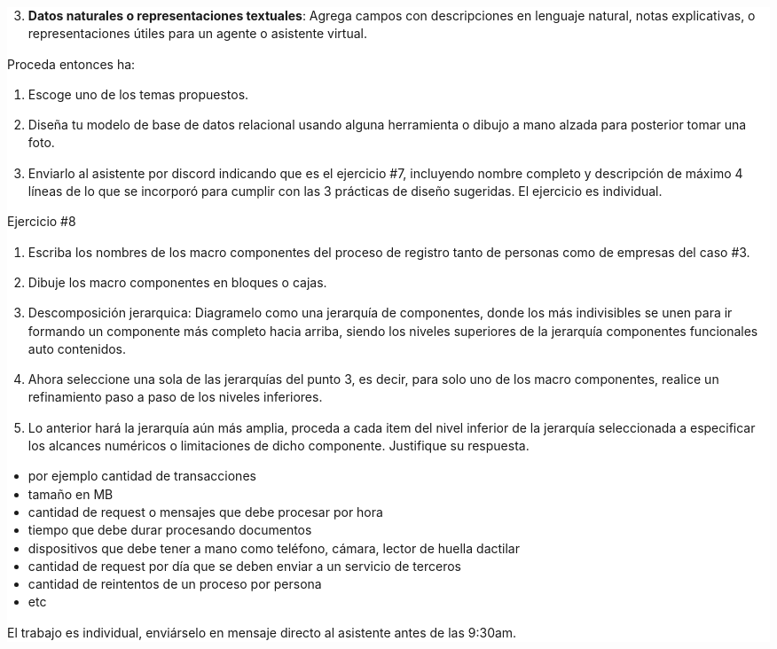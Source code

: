 3. **Datos naturales o representaciones textuales**: Agrega campos con descripciones en lenguaje natural, notas explicativas, o representaciones útiles para un agente o asistente virtual. 


Proceda entonces ha: 

1. Escoge uno de los temas propuestos. 

2. Diseña tu modelo de base de datos relacional usando alguna herramienta o dibujo a mano alzada para posterior tomar una foto. 

3. Enviarlo al asistente por discord indicando que es el ejercicio #7, incluyendo nombre completo y descripción de máximo 4 líneas de lo que se incorporó para cumplir con las 3 prácticas de diseño sugeridas. El ejercicio es individual. 


Ejercicio #8 

1. Escriba los nombres de los macro componentes del proceso de registro tanto de personas como de empresas del caso #3. 

2. Dibuje los macro componentes en bloques o cajas.

3. Descomposición jerarquica: Diagramelo como una jerarquía de componentes, donde los más indivisibles se unen para ir formando un componente más completo hacia arriba, siendo los niveles superiores de la jerarquía componentes funcionales auto contenidos.

4. Ahora seleccione una sola de las jerarquías del punto 3, es decir, para solo uno de los macro componentes, realice un refinamiento paso a paso de los niveles inferiores. 

5. Lo anterior hará la jerarquía aún más amplia, proceda a cada item del nivel inferior de la jerarquía seleccionada a especificar los alcances numéricos o limitaciones de dicho componente. Justifique su respuesta. 
- por ejemplo cantidad de transacciones
- tamaño en MB
- cantidad de request o mensajes que debe procesar por hora
- tiempo que debe durar procesando documentos
- dispositivos que debe tener a mano como teléfono, cámara, lector de huella dactilar
- cantidad de request por día que se deben enviar a un servicio de terceros
- cantidad de reintentos de un proceso por persona
- etc

El trabajo es individual, enviárselo en mensaje directo al asistente antes de las 9:30am. 
